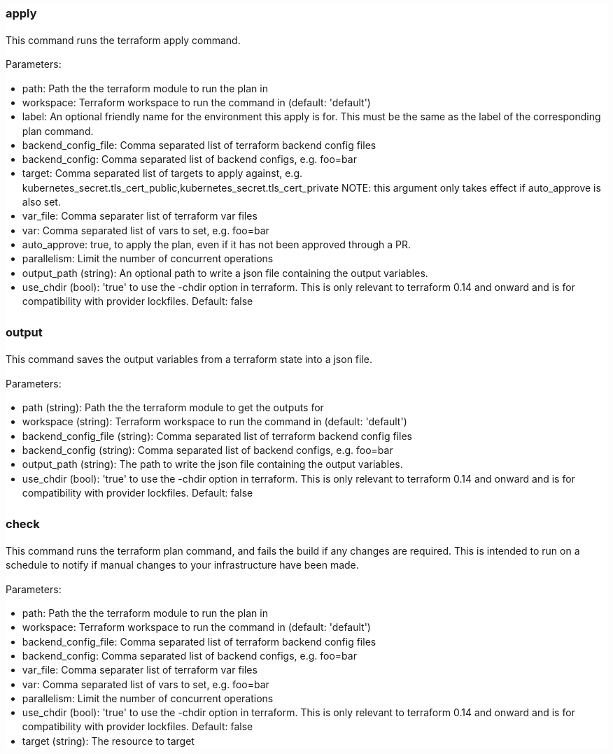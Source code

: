 ### apply

This command runs the terraform apply command.

Parameters:

- path: Path the the terraform module to run the plan in
- workspace: Terraform workspace to run the command in (default: 'default')
- label: An optional friendly name for the environment this apply is for. This must be the same as the label of the corresponding plan command.
- backend_config_file: Comma separated list of terraform backend config files
- backend_config: Comma separated list of backend configs, e.g. foo=bar
- target: Comma separated list of targets to apply against, e.g. kubernetes_secret.tls_cert_public,kubernetes_secret.tls_cert_private NOTE: this argument only takes effect if auto_approve is also set.
- var_file: Comma separater list of terraform var files
- var: Comma separated list of vars to set, e.g. foo=bar
- auto_approve: true, to apply the plan, even if it has not been approved through a PR.
- parallelism: Limit the number of concurrent operations
- output_path (string): An optional path to write a json file containing the output variables.
- use_chdir (bool): 'true' to use the -chdir option in terraform. This is only relevant to terraform 0.14 and onward and is for compatibility with provider lockfiles. Default: false

### output

This command saves the output variables from a terraform state into a json file.

Parameters:

- path (string): Path the the terraform module to get the outputs for
- workspace (string): Terraform workspace to run the command in (default: 'default')
- backend_config_file (string): Comma separated list of terraform backend config files
- backend_config (string): Comma separated list of backend configs, e.g. foo=bar
- output_path (string): The path to write the json file containing the output variables.
- use_chdir (bool): 'true' to use the -chdir option in terraform. This is only relevant to terraform 0.14 and onward and is for compatibility with provider lockfiles. Default: false

### check

This command runs the terraform plan command, and fails the build if any
changes are required. This is intended to run on a schedule to notify if
manual changes to your infrastructure have been made.

Parameters:

- path: Path the the terraform module to run the plan in
- workspace: Terraform workspace to run the command in (default: 'default')
- backend_config_file: Comma separated list of terraform backend config files
- backend_config: Comma separated list of backend configs, e.g. foo=bar
- var_file: Comma separater list of terraform var files
- var: Comma separated list of vars to set, e.g. foo=bar
- parallelism: Limit the number of concurrent operations
- use_chdir (bool): 'true' to use the -chdir option in terraform. This is only relevant to terraform 0.14 and onward and is for compatibility with provider lockfiles. Default: false
- target (string): The resource to target
